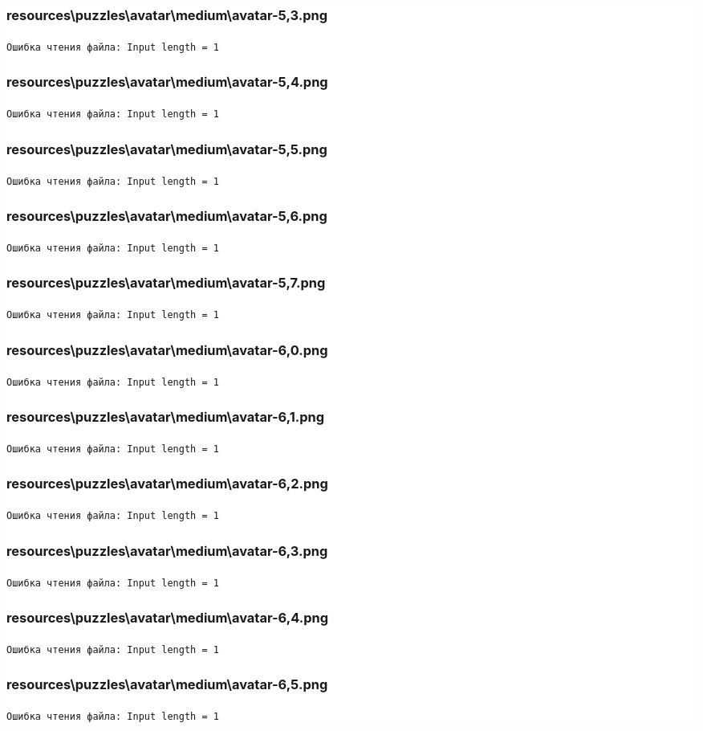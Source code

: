 ### resources\puzzles\avatar\medium\avatar-5,3.png
```
Ошибка чтения файла: Input length = 1
```

### resources\puzzles\avatar\medium\avatar-5,4.png
```
Ошибка чтения файла: Input length = 1
```

### resources\puzzles\avatar\medium\avatar-5,5.png
```
Ошибка чтения файла: Input length = 1
```

### resources\puzzles\avatar\medium\avatar-5,6.png
```
Ошибка чтения файла: Input length = 1
```

### resources\puzzles\avatar\medium\avatar-5,7.png
```
Ошибка чтения файла: Input length = 1
```

### resources\puzzles\avatar\medium\avatar-6,0.png
```
Ошибка чтения файла: Input length = 1
```

### resources\puzzles\avatar\medium\avatar-6,1.png
```
Ошибка чтения файла: Input length = 1
```

### resources\puzzles\avatar\medium\avatar-6,2.png
```
Ошибка чтения файла: Input length = 1
```

### resources\puzzles\avatar\medium\avatar-6,3.png
```
Ошибка чтения файла: Input length = 1
```

### resources\puzzles\avatar\medium\avatar-6,4.png
```
Ошибка чтения файла: Input length = 1
```

### resources\puzzles\avatar\medium\avatar-6,5.png
```
Ошибка чтения файла: Input length = 1
```
